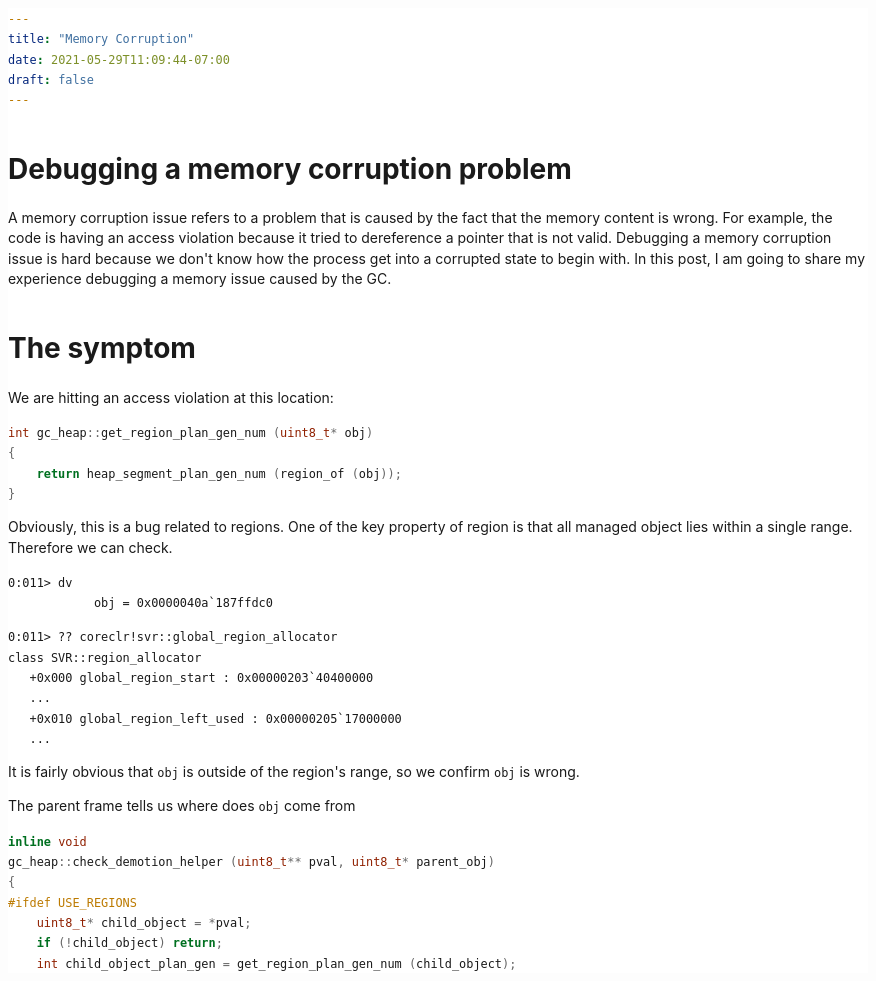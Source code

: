 ```yaml
---
title: "Memory Corruption"
date: 2021-05-29T11:09:44-07:00
draft: false
---
```


# Debugging a memory corruption problem
A memory corruption issue refers to a problem that is caused by the fact that the memory content is wrong. For example, the code is having an access violation because it tried to dereference a pointer that is not valid. Debugging a memory corruption issue is hard because we don't know how the process get into a corrupted state to begin with. In this post, I am going to share my experience debugging a memory issue caused by the GC.

# The symptom
We are hitting an access violation at this location:

```c++
int gc_heap::get_region_plan_gen_num (uint8_t* obj)
{
    return heap_segment_plan_gen_num (region_of (obj));
}
```

Obviously, this is a bug related to regions. One of the key property of region is that all managed object lies within a single range. Therefore we can check.

```
0:011> dv
            obj = 0x0000040a`187ffdc0
```

```
0:011> ?? coreclr!svr::global_region_allocator
class SVR::region_allocator
   +0x000 global_region_start : 0x00000203`40400000
   ...
   +0x010 global_region_left_used : 0x00000205`17000000
   ...
```

It is fairly obvious that `obj` is outside of the region's range, so we confirm `obj` is wrong. 

The parent frame tells us where does `obj` come from

```c++
inline void
gc_heap::check_demotion_helper (uint8_t** pval, uint8_t* parent_obj)
{
#ifdef USE_REGIONS
    uint8_t* child_object = *pval;
    if (!child_object) return;
    int child_object_plan_gen = get_region_plan_gen_num (child_object);
```
